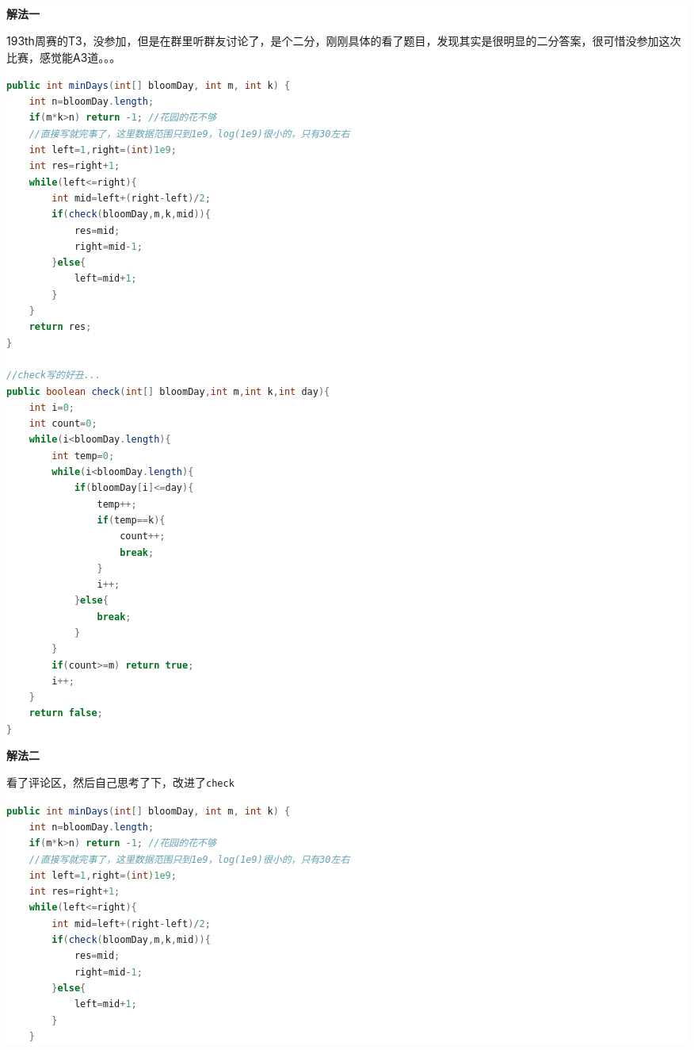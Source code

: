 **解法一**

193th周赛的T3，没参加，但是在群里听群友讨论了，是个二分，刚刚具体的看了题目，发现其实是很明显的二分答案，很可惜没参加这次比赛，感觉能A3道。。。
```java
public int minDays(int[] bloomDay, int m, int k) {
    int n=bloomDay.length;
    if(m*k>n) return -1; //花园的花不够
    //直接写就完事了，这里数据范围只到1e9，log(1e9)很小的，只有30左右
    int left=1,right=(int)1e9;
    int res=right+1;
    while(left<=right){
        int mid=left+(right-left)/2;
        if(check(bloomDay,m,k,mid)){
            res=mid;
            right=mid-1;
        }else{
            left=mid+1;
        }
    }
    return res;
}

//check写的好丑...
public boolean check(int[] bloomDay,int m,int k,int day){
    int i=0;
    int count=0;
    while(i<bloomDay.length){
        int temp=0;
        while(i<bloomDay.length){
            if(bloomDay[i]<=day){
                temp++;
                if(temp==k){
                    count++;
                    break;
                }
                i++;
            }else{
                break;
            }
        }
        if(count>=m) return true;
        i++;
    }
    return false;
}
```
**解法二**

看了评论区，然后自己思考了下，改进了`check`
```java
public int minDays(int[] bloomDay, int m, int k) {
    int n=bloomDay.length;
    if(m*k>n) return -1; //花园的花不够
    //直接写就完事了，这里数据范围只到1e9，log(1e9)很小的，只有30左右
    int left=1,right=(int)1e9; 
    int res=right+1;
    while(left<=right){
        int mid=left+(right-left)/2;
        if(check(bloomDay,m,k,mid)){
            res=mid;
            right=mid-1;
        }else{
            left=mid+1;
        }
    }
```